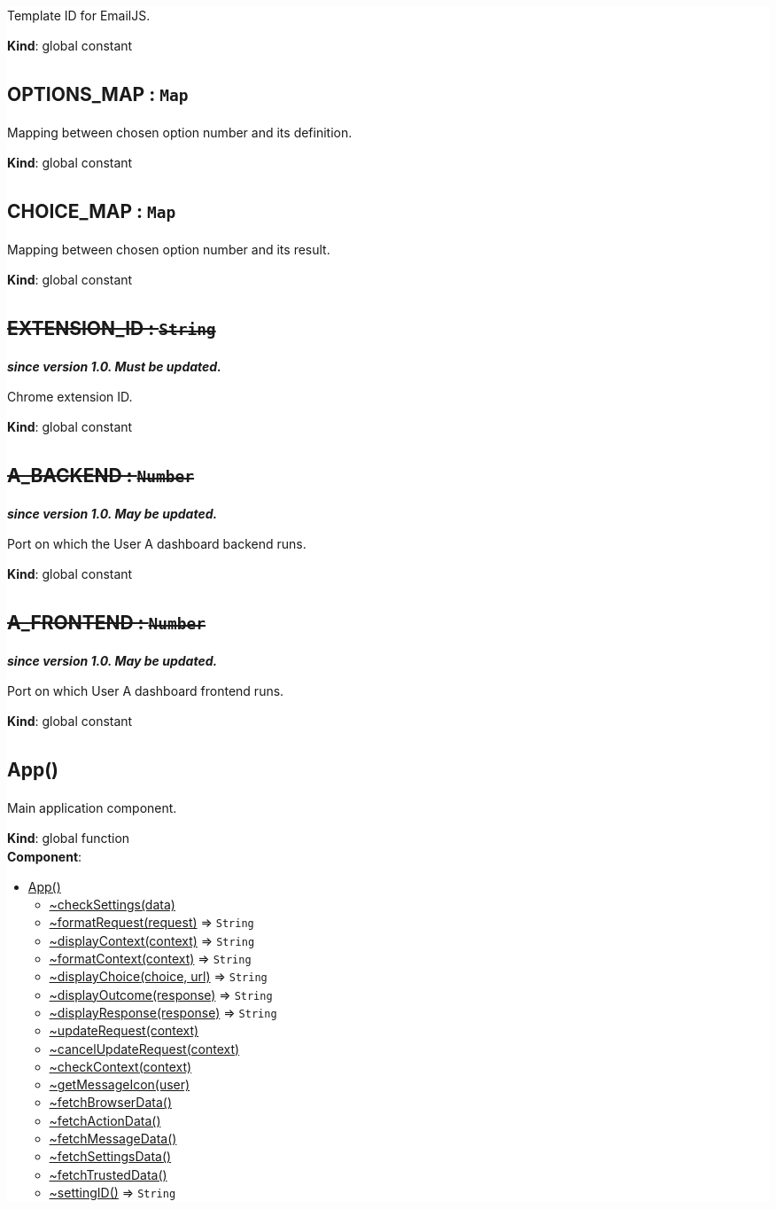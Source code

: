 Template ID for EmailJS.

**Kind**: global constant  
<a name="OPTIONS_MAP"></a>

## OPTIONS\_MAP : <code>Map</code>
Mapping between chosen option number and its definition.

**Kind**: global constant  
<a name="CHOICE_MAP"></a>

## CHOICE\_MAP : <code>Map</code>
Mapping between chosen option number and its result.

**Kind**: global constant  
<a name="EXTENSION_ID"></a>

## ~~EXTENSION\_ID : <code>String</code>~~
***since version 1.0. Must be updated.***

Chrome extension ID.

**Kind**: global constant  
<a name="A_BACKEND"></a>

## ~~A\_BACKEND : <code>Number</code>~~
***since version 1.0. May be updated.***

Port on which the User A dashboard backend runs.

**Kind**: global constant  
<a name="A_FRONTEND"></a>

## ~~A\_FRONTEND : <code>Number</code>~~
***since version 1.0. May be updated.***

Port on which User A dashboard frontend runs.

**Kind**: global constant  
<a name="App"></a>

## App()
Main application component.

**Kind**: global function  
**Component**:   

* [App()](#App)
    * [~checkSettings(data)](#App..checkSettings)
    * [~formatRequest(request)](#App..formatRequest) ⇒ <code>String</code>
    * [~displayContext(context)](#App..displayContext) ⇒ <code>String</code>
    * [~formatContext(context)](#App..formatContext) ⇒ <code>String</code>
    * [~displayChoice(choice, url)](#App..displayChoice) ⇒ <code>String</code>
    * [~displayOutcome(response)](#App..displayOutcome) ⇒ <code>String</code>
    * [~displayResponse(response)](#App..displayResponse) ⇒ <code>String</code>
    * [~updateRequest(context)](#App..updateRequest)
    * [~cancelUpdateRequest(context)](#App..cancelUpdateRequest)
    * [~checkContext(context)](#App..checkContext)
    * [~getMessageIcon(user)](#App..getMessageIcon)
    * [~fetchBrowserData()](#App..fetchBrowserData)
    * [~fetchActionData()](#App..fetchActionData)
    * [~fetchMessageData()](#App..fetchMessageData)
    * [~fetchSettingsData()](#App..fetchSettingsData)
    * [~fetchTrustedData()](#App..fetchTrustedData)
    * [~settingID()](#App..settingID) ⇒ <code>String</code>